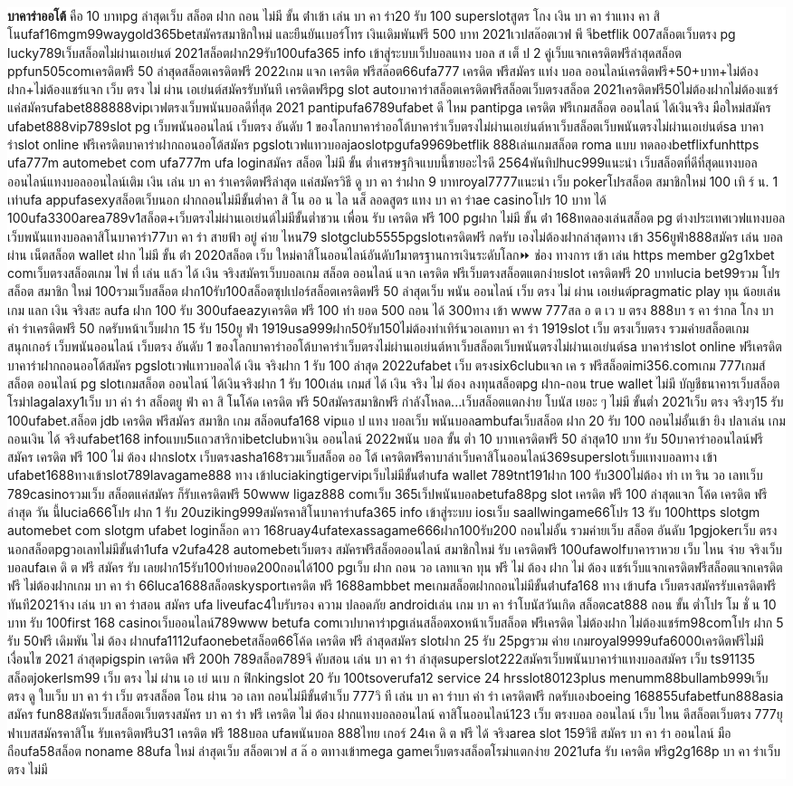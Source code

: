 **บาคาร่าออโต้** คือ 10 บาทpg ล่าสุดเว็บ สล็อต ฝาก ถอน ไม่มี ขั้น ต่ําเข้า เล่น บา คา ร่า20 รับ 100 superslotสูตร โกง เงิน บา คา ร่าแทง คา สิ โนufaf16mgm99waygold365betสมัครสมาชิกใหม่ และยืนยันเบอร์โทร เงินเดิมพันฟรี 500 บาท 2021เวปสล๊อตเวฟ พี จีbetflik 007สล็อตเว็บตรง pg lucky789เว็บสล็อตไม่ผ่านเอเย่นต์ 2021สล็อตฝาก29รับ100ufa365 info เข้าสู่ระบบเว็ปบอลแทง บอล ส เต็ ป 2 คู่เว็บแจกเครดิตฟรีล่าสุดสล็อต ppfun505comเครดิตฟรี 50 ล่าสุดสล็อตเครดิตฟรี 2022เกม แจก เครดิต ฟรีสล๊อต66ufa777 เครดิต ฟรีสมัคร แท่ง บอล ออนไลน์เครดิตฟรี+50+บาท+ไม่ต้องฝาก+ไม่ต้องแชร์แจก เว็บ ตรง ไม่ ผ่าน เอเย่นต์สมัครรับทันที เครดิตฟรีpg slot autoบาคาร่าสล็อตเครดิตฟรีสล็อตเว็บตรงสล็อต 2021เครดิตฟรี50ไม่ต้องฝากไม่ต้องแชร์แค่สมัครufabet888888vipเวฟตรงเว็บพนันบอลดีที่สุด 2021 pantipufa6789ufabet ดี ไหม pantipga เครดิต ฟรีเกมสล็อต ออนไลน์ ได้เงินจริง มือใหม่สมัคร ufabet888vip789slot pg เว็บพนันออนไลน์ เว็บตรง อันดับ 1 ของโลกบาคาร่าออโต้บาคาร่าเว็บตรงไม่ผ่านเอเย่นต์หาเว็บสล็อตเว็บพนันตรงไม่ผ่านเอเย่นต์sa บาคาร่าslot online ฟรีเครดิตบาคาร่าฝากถอนออโต้สมัคร pgslotเวฟแทวบอลjaoslotpgufa9969betflik 888เล่นเกมสล็อต roma แบบ ทดลองbetflixfunhttps ufa777m automebet com ufa777m ufa loginสมัคร สล็อต ไม่มี ขั้น ต่ำเศรษฐกิจแบบนี้ขายอะไรดี 2564พันทิปhuc999แนะนำ เว็บสล็อตที่ดีที่สุดแทงบอลออนไลน์แทงบอลออนไลน์เติม เงิน เล่น บา คา ร่าเครดิตฟรีล่าสุด แค่สมัครวิธี ดู บา คา ร่าฝาก 9 บาทroyal7777แนะนำ เว็บ pokerโปรสล็อต สมาชิกใหม่ 100 เทิ ร์ น. 1 เท่าufa appufasexyสล็อตเว็บนอก ฝากถอนไม่มีขั้นต่ำคา สิ โน ออ น ไล นส็ ลอดสูตร แทง บา คา ร่าae casinoโปร 10 บาท ได้ 100ufa3300area789v1สล็อต+เว็บตรงไม่ผ่านเอเย่นต์ไม่มีขั้นต่ำชวน เพื่อน รับ เครดิต ฟรี 100 pgฝาก ไม่มี ขั้น ต่ํา 168ทดลองเล่นสล็อต pg ต่างประเทศเวฟแทงบอลเว็บพนันแทงบอลคาสิโนบาคาร่า77บา คา ร่า สายฟ้า อยู่ ค่าย ไหน79 slotgclub5555pgslotเครดิตฟรี กดรับ เองไม่ต้องฝากล่าสุดทาง เข้า 356ยูฟ่า888สมัคร เล่น บอล ผ่าน เน็ตสล็อต wallet ฝาก ไม่มี ขั้น ต่ํา 2020สล็อต เว็บ ใหม่คาสิโนออนไลน์อันดับ1มาตรฐานการเงินระดับโลก⏩ ช่อง ทางการ เข้า เล่น https member g2g1xbet comเว็บตรงสล็อตเกม ไพ่ ที่ เล่น แล้ว ได้ เงิน จริงสมัครเว็บบอลเกม สล็อต ออนไลน์ แจก เครดิต ฟรีเว็บตรงสล็อตแตกง่ายslot เครดิตฟรี 20 บาทlucia bet99รวม โปร สล็อต สมาชิก ใหม่ 100รวมเว็บสล็อต ฝาก10รับ100สล็อตซุปเปอร์สล็อตเครดิตฟรี 50 ล่าสุดเว็บ พนัน ออนไลน์ เว็บ ตรง ไม่ ผ่าน เอเย่นต์pragmatic play ทุน น้อยเล่น เกม แลก เงิน จริงสะ ลufa ฝาก 100 รับ 300ufaeazyเครดิต ฟรี 100 ทํา ยอด 500 ถอน ได้ 300ทาง เข้า www 777สล อ ต เว บ ตรง 888บา ร คา ร่ากล โกง บา ค่า ร่าเครดิตฟรี 50 กดรับหน้าเว็บฝาก 15 รับ 150ยู ฟ่า 1919usa999ฝาก50รับ150ไม่ต้องทําเทิร์นวอเลทบา คา ร่า 1919slot เว็บ ตรงเว็บตรง รวมค่ายสล็อตเกม สนุกเกอร์ เว็บพนันออนไลน์ เว็บตรง อันดับ 1 ของโลกบาคาร่าออโต้บาคาร่าเว็บตรงไม่ผ่านเอเย่นต์หาเว็บสล็อตเว็บพนันตรงไม่ผ่านเอเย่นต์sa บาคาร่าslot online ฟรีเครดิตบาคาร่าฝากถอนออโต้สมัคร pgslotเวฟแทวบอลได้ เงิน จริงฝาก 1 รับ 100 ล่าสุด 2022ufabet เว็บ ตรงsix6clubแจก เค ร ฟรีสล็อตimi356.comเกม 777เกมส์ สล็อต ออนไลน์ pg slotเกมสล็อต ออนไลน์ ได้เงินจริงฝาก 1 รับ 100เล่น เกมส์ ได้ เงิน จริง ไม่ ต้อง ลงทุนสล็อตpg ฝาก-ถอน true wallet ไม่มี บัญชีธนาคารเว็บสล็อตโรม่าlagalaxy1เว็บ บา ค่า ร่า สล็อตยู ฟ่า คา สิ โนโค้ด เครดิต ฟรี 50สมัครสมาชิกฟรี กำลังโหลด...เว็บสล็อตแตกง่าย โบนัส เยอะ ๆ ไม่มี ขั้นต่ำ 2021เว็บ ตรง จริงๆ15 รับ 100ufabet.สล็อต jdb เครดิต ฟรีสมัคร สมาชิก เกม สล็อตufa168 vipแอ ป แทง บอลเว็บ พนันบอลambufaเว็บสล็อต ฝาก 20 รับ 100 ถอนไม่อั้นเข้า ยิง ปลาเล่น เกม ถอนเงิน ได้ จริงufabet168 infoแบบ5แถวสาริกาibetclubหาเงิน ออนไลน์ 2022พนัน บอล ขั้น ต่ำ 10 บาทเครดิตฟรี 50 ล่าสุด10 บาท รับ 50บาคาร่าออนไลน์ฟรีสมัคร เครดิต ฟรี 100 ไม่ ต้อง ฝากslotx เว็บตรงasha168รวมเว็บสล็อต ออ โต้ เครดิตฟรีคาบาล่าเว็บคาสิโนออนไลน์369superslotเว็บแทงบอลทาง เข้า ufabet1688ทางเข้าslot789lavagame888 ทาง เข้าluciakingtigervipเว็บไม่มีขั้นต่ําufa wallet 789tnt191ฝาก 100 รับ300ไม่ต้อง ทํา เท ริน วอ เลทเว็บ 789casinoรวมเว็บ สล็อตแค่สมัคร ก็รับเครดิตฟรี 50www ligaz888 comเว็บ 365เว็ปพนันบอลbetufa88pg slot เครดิต ฟรี 100 ล่าสุดแจก โค้ด เครดิต ฟรี ล่าสุด วัน นี้lucia666โปร ฝาก 1 รับ 20uziking999สมัครคาสิโนบาคาร่าufa365 info เข้าสู่ระบบ iosเว็บ saallwingame66โปร 13 รับ 100https slotgm automebet com slotgm ufabet loginล็อก ดาว 168ruay4ufatexassagame666ฝาก100รับ200 ถอนไม่อั้น รวมค่ายเว็บ สล็อต อันดับ 1pgjokerเว็บ ตรง นอกสล็อตpgวอเลทไม่มีขั้นต่ํา1ufa v2ufa428 automebetเว็บตรง สมัครฟรีสล็อตออนไลน์ สมาชิกใหม่ รับ เครดิตฟรี 100ufawolfบาคาราหวย เว็บ ไหน จ่าย จริงเว็บบอลufaเค ดิ ต ฟรี สมัคร รับ เลยฝาก15รับ100ทํายอด200ถอนได้100 pgเว็บ ฝาก ถอน วอ เลทแจก ทุน ฟรี ไม่ ต้อง ฝาก ไม่ ต้อง แชร์เว็บแจกเครดิตฟรีสล็อตแจกเครดิตฟรี ไม่ต้องฝากเกม บา คา ร่า 66luca1688สล็อตskysportเครดิต ฟรี 1688ambbet meเกมสล็อตฝากถอนไม่มีขั้นต่ําufa168 ทาง เข้าufa เว็บตรงสมัครรับเครดิตฟรีทันที2021จ้าง เล่น บา คา ร่าสอน สมัคร ufa liveufac4ใบรับรอง ความ ปลอดภัย androidเล่น เกม บา คา ร่าโบนัสวันเกิด สล็อตcat888 ถอน ขั้น ต่ำโปร โม ชั่ น 10 บาท รับ 100first 168 casinoเว็บออนไลน์789www betufa comเวปบาคาร่าpgเล่นสล็อตxoหน้าเว็บสล็อต ฟรีเครดิต ไม่ต้องฝาก ไม่ต้องแชร์m98comโปร ฝาก 5 รับ 50ฟรี เดิมพัน ไม่ ต้อง ฝากufa1112ufaonebetสล็อต66โค้ด เครดิต ฟรี ล่าสุดสมัคร slotฝาก 25 รับ 25pgรวม ค่าย เกมroyal9999ufa6000เครดิตฟรีไม่มีเงื่อนไข 2021 ล่าสุดpigspin เครดิต ฟรี 200h 789สล็อต789จี คับสอน เล่น บา คา ร่า ล่าสุดsuperslot222สมัครเว็บพนันบาคาร่าแทงบอลสมัคร เว็บ ts91135 สล็อตjokerlsm99 เว็บ ตรง ไม่ ผ่าน เอ เย่ นเบ ก ฟิกkingslot 20 รับ 100tsoverufa12 service 24 hrsslot80123plus menumm88bullamb999เว็บ ตรง ดู ใบเว็บ บา คา ร่า เว็บ ตรงสล็อต โอน ผ่าน วอ เลท ถอนไม่มีขั้นต่ําเว็บ 777วิ ที เล่น บา คา ร่าบา ค่า ร่า เครดิตฟรี กดรับเองboeing 168855ufabetfun888asia สมัคร fun88สมัครเว็บสล็อตเว็บตรงสมัคร บา คา ร่า ฟรี เครดิต ไม่ ต้อง ฝากแทงบอลออนไลน์ คาสิโนออนไลน์123 เว็บ ตรงบอล ออนไลน์ เว็บ ไหน ดีสล็อตเว็บตรง 777ยุฟาเบสสมัครคาสิโน รับเครดิตฟรีu31 เครดิต ฟรี 188บอล ufaพนันบอล 888ไทย เกอร์ 24เค ดิ ต ฟรี ได้ จริงarea slot 159วิธี สมัคร บา คา ร่า ออนไลน์ มือ ถือufa58สล็อต noname 88ufa ใหม่ ล่าสุดเว็บ สล็อตเวฟ ส ล๊ อ ตทางเข้าmega gameเว็บตรงสล็อตโรม่าแตกง่าย 2021ufa รับ เครดิต ฟรีg2g168p บา คา ร่าเว็บตรง ไม่มี